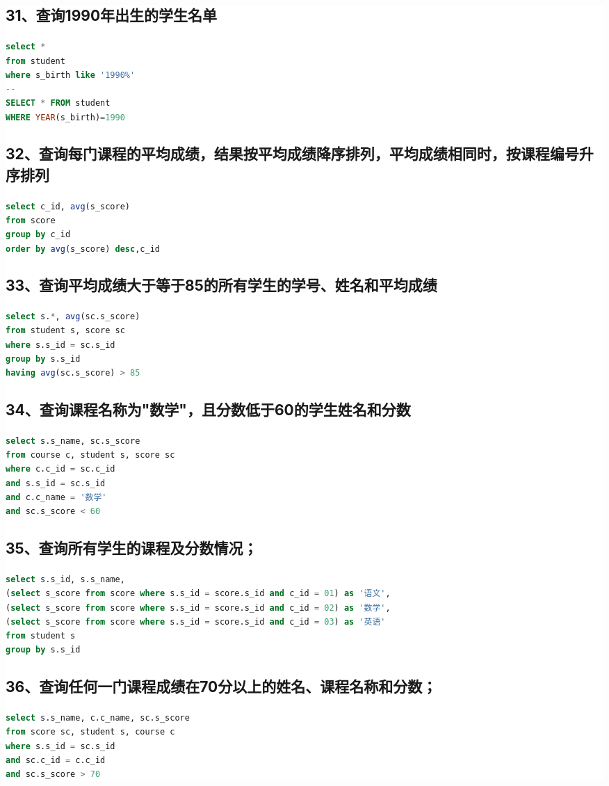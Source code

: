 ## 31、查询1990年出生的学生名单
```sql
select *
from student
where s_birth like '1990%'
-- 
SELECT * FROM student
WHERE YEAR(s_birth)=1990
```

## 32、查询每门课程的平均成绩，结果按平均成绩降序排列，平均成绩相同时，按课程编号升序排列
```sql
select c_id, avg(s_score)
from score
group by c_id
order by avg(s_score) desc,c_id 
```

## 33、查询平均成绩大于等于85的所有学生的学号、姓名和平均成绩
```sql
select s.*, avg(sc.s_score)
from student s, score sc
where s.s_id = sc.s_id
group by s.s_id
having avg(sc.s_score) > 85
```

## 34、查询课程名称为"数学"，且分数低于60的学生姓名和分数
```sql
select s.s_name, sc.s_score
from course c, student s, score sc
where c.c_id = sc.c_id
and s.s_id = sc.s_id
and c.c_name = '数学'
and sc.s_score < 60
```

## 35、查询所有学生的课程及分数情况；
```sql
select s.s_id, s.s_name,
(select s_score from score where s.s_id = score.s_id and c_id = 01) as '语文',
(select s_score from score where s.s_id = score.s_id and c_id = 02) as '数学',
(select s_score from score where s.s_id = score.s_id and c_id = 03) as '英语'
from student s
group by s.s_id
```

## 36、查询任何一门课程成绩在70分以上的姓名、课程名称和分数；
```sql
select s.s_name, c.c_name, sc.s_score
from score sc, student s, course c
where s.s_id = sc.s_id 
and sc.c_id = c.c_id
and sc.s_score > 70
```
